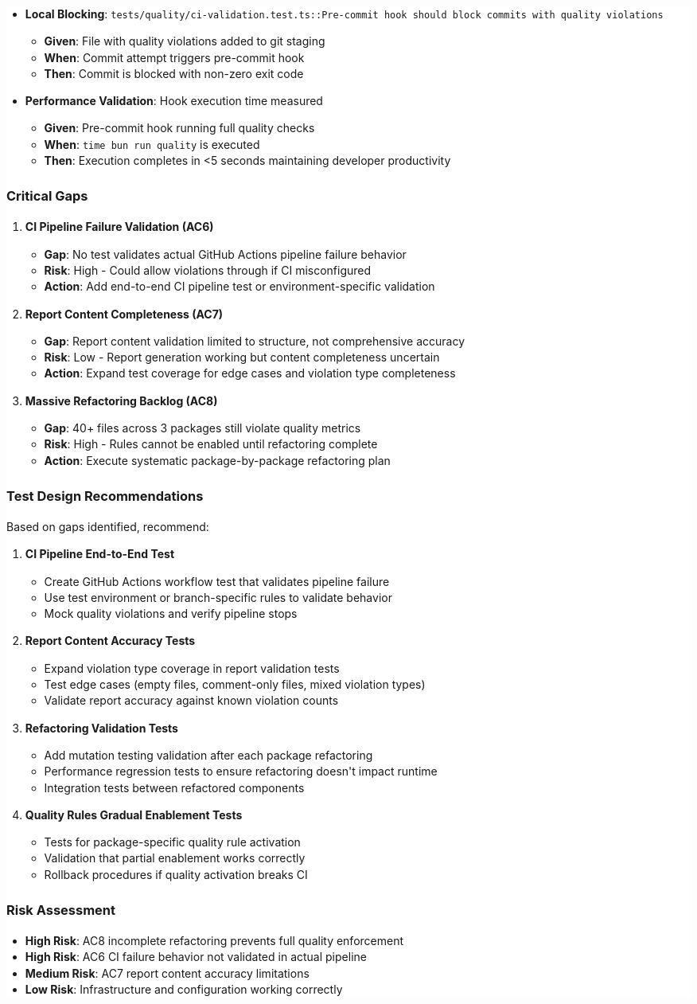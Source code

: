 - **Local Blocking**: `tests/quality/ci-validation.test.ts::Pre-commit hook should block commits with quality violations`
  - **Given**: File with quality violations added to git staging
  - **When**: Commit attempt triggers pre-commit hook
  - **Then**: Commit is blocked with non-zero exit code

- **Performance Validation**: Hook execution time measured
  - **Given**: Pre-commit hook running full quality checks
  - **When**: `time bun run quality` is executed
  - **Then**: Execution completes in <5 seconds maintaining developer productivity

### Critical Gaps

1. **CI Pipeline Failure Validation (AC6)**
   - **Gap**: No test validates actual GitHub Actions pipeline failure behavior
   - **Risk**: High - Could allow violations through if CI misconfigured
   - **Action**: Add end-to-end CI pipeline test or environment-specific validation

2. **Report Content Completeness (AC7)**
   - **Gap**: Report content validation limited to structure, not comprehensive accuracy
   - **Risk**: Low - Report generation working but content completeness uncertain
   - **Action**: Expand test coverage for edge cases and violation type completeness

3. **Massive Refactoring Backlog (AC8)**
   - **Gap**: 40+ files across 3 packages still violate quality metrics
   - **Risk**: High - Rules cannot be enabled until refactoring complete
   - **Action**: Execute systematic package-by-package refactoring plan

### Test Design Recommendations

Based on gaps identified, recommend:

1. **CI Pipeline End-to-End Test**
   - Create GitHub Actions workflow test that validates pipeline failure
   - Use test environment or branch-specific rules to validate behavior
   - Mock quality violations and verify pipeline stops

2. **Report Content Accuracy Tests**
   - Expand violation type coverage in report validation tests
   - Test edge cases (empty files, comment-only files, mixed violation types)
   - Validate report accuracy against known violation counts

3. **Refactoring Validation Tests**
   - Add mutation testing validation after each package refactoring
   - Performance regression tests to ensure refactoring doesn't impact runtime
   - Integration tests between refactored components

4. **Quality Rules Gradual Enablement Tests**
   - Tests for package-specific quality rule activation
   - Validation that partial enablement works correctly
   - Rollback procedures if quality activation breaks CI

### Risk Assessment

- **High Risk**: AC8 incomplete refactoring prevents full quality enforcement
- **High Risk**: AC6 CI failure behavior not validated in actual pipeline
- **Medium Risk**: AC7 report content accuracy limitations
- **Low Risk**: Infrastructure and configuration working correctly
